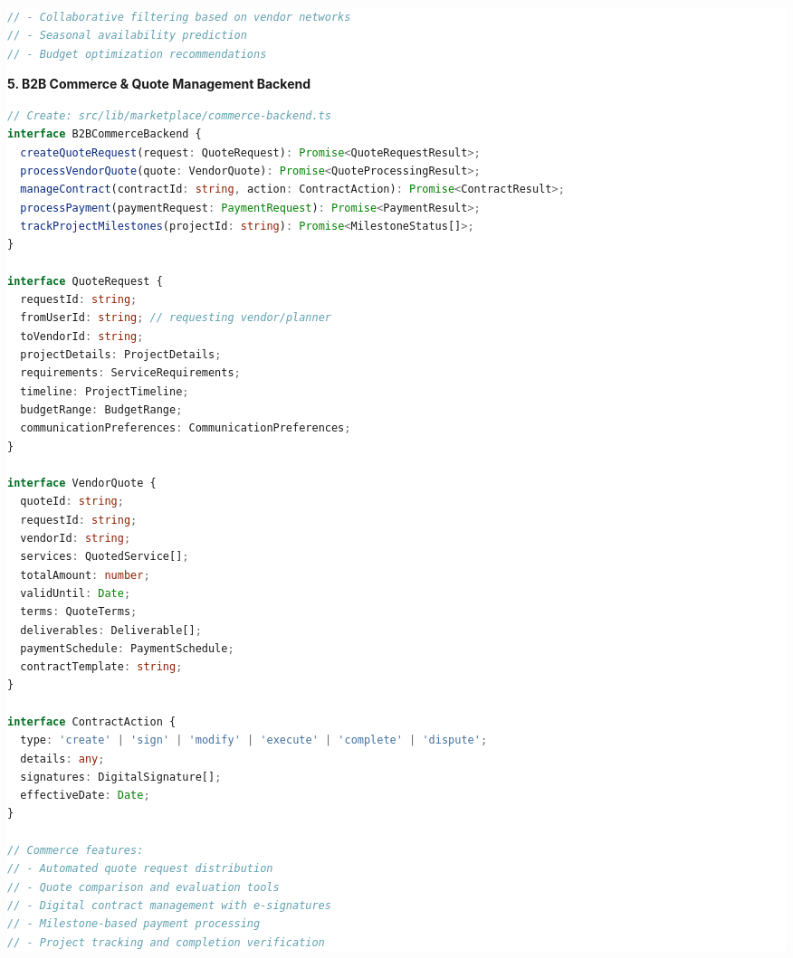 ```typescript
// - Collaborative filtering based on vendor networks
// - Seasonal availability prediction
// - Budget optimization recommendations
```

**5. B2B Commerce & Quote Management Backend**
```typescript
// Create: src/lib/marketplace/commerce-backend.ts
interface B2BCommerceBackend {
  createQuoteRequest(request: QuoteRequest): Promise<QuoteRequestResult>;
  processVendorQuote(quote: VendorQuote): Promise<QuoteProcessingResult>;
  manageContract(contractId: string, action: ContractAction): Promise<ContractResult>;
  processPayment(paymentRequest: PaymentRequest): Promise<PaymentResult>;
  trackProjectMilestones(projectId: string): Promise<MilestoneStatus[]>;
}

interface QuoteRequest {
  requestId: string;
  fromUserId: string; // requesting vendor/planner
  toVendorId: string;
  projectDetails: ProjectDetails;
  requirements: ServiceRequirements;
  timeline: ProjectTimeline;
  budgetRange: BudgetRange;
  communicationPreferences: CommunicationPreferences;
}

interface VendorQuote {
  quoteId: string;
  requestId: string;
  vendorId: string;
  services: QuotedService[];
  totalAmount: number;
  validUntil: Date;
  terms: QuoteTerms;
  deliverables: Deliverable[];
  paymentSchedule: PaymentSchedule;
  contractTemplate: string;
}

interface ContractAction {
  type: 'create' | 'sign' | 'modify' | 'execute' | 'complete' | 'dispute';
  details: any;
  signatures: DigitalSignature[];
  effectiveDate: Date;
}

// Commerce features:
// - Automated quote request distribution
// - Quote comparison and evaluation tools
// - Digital contract management with e-signatures
// - Milestone-based payment processing
// - Project tracking and completion verification
```
